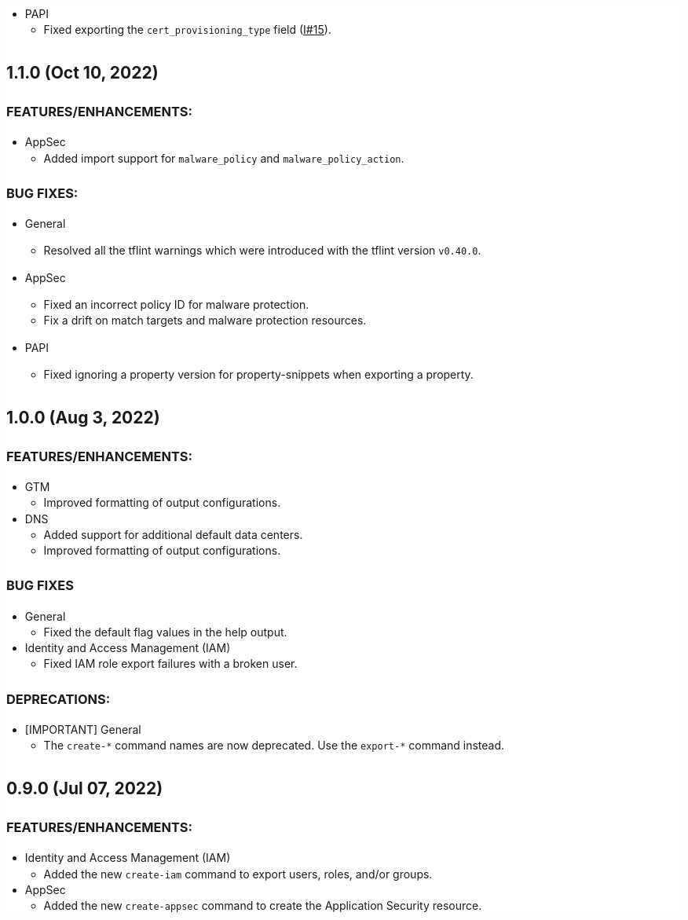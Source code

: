* PAPI
  * Fixed exporting the `cert_provisioning_type` field ([I#15](https://github.com/akamai/cli-terraform/issues/15)).

## 1.1.0 (Oct 10, 2022)

### FEATURES/ENHANCEMENTS:

* AppSec
  * Added import support for `malware_policy` and `malware_policy_action`.

### BUG FIXES:

* General
  * Resolved all the tflint warnings which were introduced with the tflint version `v0.40.0`.

* AppSec
  * Fixed an incorrect policy ID for malware protection.
  * Fix a drift on match targets and malware protection resources.

* PAPI
  * Fixed ignoring a property version for property-snippets when exporting a property.

## 1.0.0 (Aug 3, 2022)

### FEATURES/ENHANCEMENTS:

* GTM
  * Improved formatting of output configurations.
* DNS
  * Added support for additional default data centers.
  * Improved formatting of output configurations.

### BUG FIXES

* General
  * Fixed the default flag values in the help output.
* Identity and Access Management (IAM)
  * Fixed IAM role export failures with a broken user.

### DEPRECATIONS:

* [IMPORTANT] General
  * The `create-*` command names are now deprecated. Use the `export-*` command instead.

## 0.9.0 (Jul 07, 2022)

### FEATURES/ENHANCEMENTS:

* Identity and Access Management  (IAM)
  * Added the new `create-iam` command to export users, roles, and/or groups.
* AppSec
  * Added the new `create-appsec` command to create the Application Security resource.
